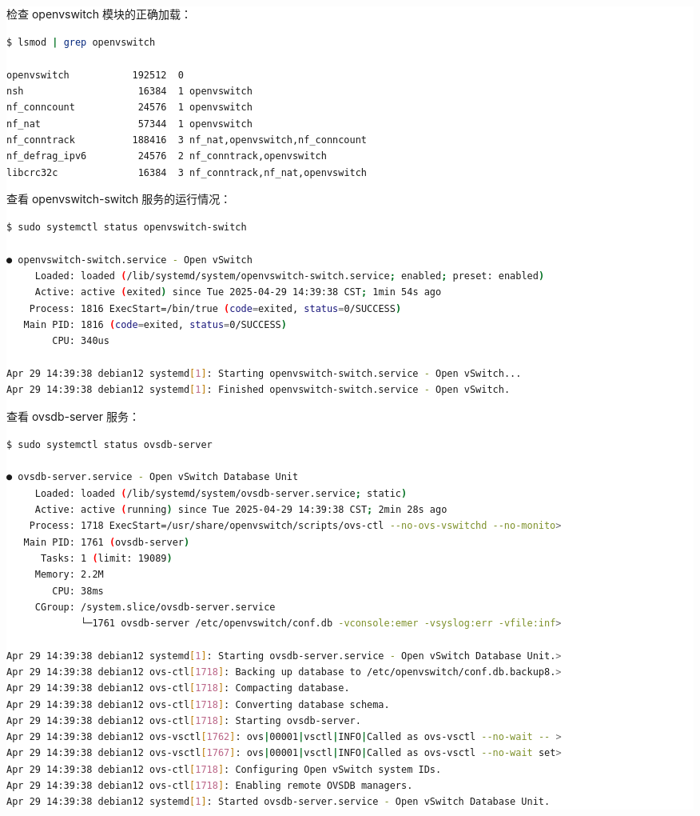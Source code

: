 检查 openvswitch 模块的正确加载：

```bash
$ lsmod | grep openvswitch

openvswitch           192512  0
nsh                    16384  1 openvswitch
nf_conncount           24576  1 openvswitch
nf_nat                 57344  1 openvswitch
nf_conntrack          188416  3 nf_nat,openvswitch,nf_conncount
nf_defrag_ipv6         24576  2 nf_conntrack,openvswitch
libcrc32c              16384  3 nf_conntrack,nf_nat,openvswitch
```

查看 openvswitch-switch 服务的运行情况：

```bash
$ sudo systemctl status openvswitch-switch

● openvswitch-switch.service - Open vSwitch
     Loaded: loaded (/lib/systemd/system/openvswitch-switch.service; enabled; preset: enabled)
     Active: active (exited) since Tue 2025-04-29 14:39:38 CST; 1min 54s ago
    Process: 1816 ExecStart=/bin/true (code=exited, status=0/SUCCESS)
   Main PID: 1816 (code=exited, status=0/SUCCESS)
        CPU: 340us

Apr 29 14:39:38 debian12 systemd[1]: Starting openvswitch-switch.service - Open vSwitch...
Apr 29 14:39:38 debian12 systemd[1]: Finished openvswitch-switch.service - Open vSwitch.
```

查看 ovsdb-server 服务：

```bash
$ sudo systemctl status ovsdb-server

● ovsdb-server.service - Open vSwitch Database Unit
     Loaded: loaded (/lib/systemd/system/ovsdb-server.service; static)
     Active: active (running) since Tue 2025-04-29 14:39:38 CST; 2min 28s ago
    Process: 1718 ExecStart=/usr/share/openvswitch/scripts/ovs-ctl --no-ovs-vswitchd --no-monito>
   Main PID: 1761 (ovsdb-server)
      Tasks: 1 (limit: 19089)
     Memory: 2.2M
        CPU: 38ms
     CGroup: /system.slice/ovsdb-server.service
             └─1761 ovsdb-server /etc/openvswitch/conf.db -vconsole:emer -vsyslog:err -vfile:inf>

Apr 29 14:39:38 debian12 systemd[1]: Starting ovsdb-server.service - Open vSwitch Database Unit.>
Apr 29 14:39:38 debian12 ovs-ctl[1718]: Backing up database to /etc/openvswitch/conf.db.backup8.>
Apr 29 14:39:38 debian12 ovs-ctl[1718]: Compacting database.
Apr 29 14:39:38 debian12 ovs-ctl[1718]: Converting database schema.
Apr 29 14:39:38 debian12 ovs-ctl[1718]: Starting ovsdb-server.
Apr 29 14:39:38 debian12 ovs-vsctl[1762]: ovs|00001|vsctl|INFO|Called as ovs-vsctl --no-wait -- >
Apr 29 14:39:38 debian12 ovs-vsctl[1767]: ovs|00001|vsctl|INFO|Called as ovs-vsctl --no-wait set>
Apr 29 14:39:38 debian12 ovs-ctl[1718]: Configuring Open vSwitch system IDs.
Apr 29 14:39:38 debian12 ovs-ctl[1718]: Enabling remote OVSDB managers.
Apr 29 14:39:38 debian12 systemd[1]: Started ovsdb-server.service - Open vSwitch Database Unit.
```
